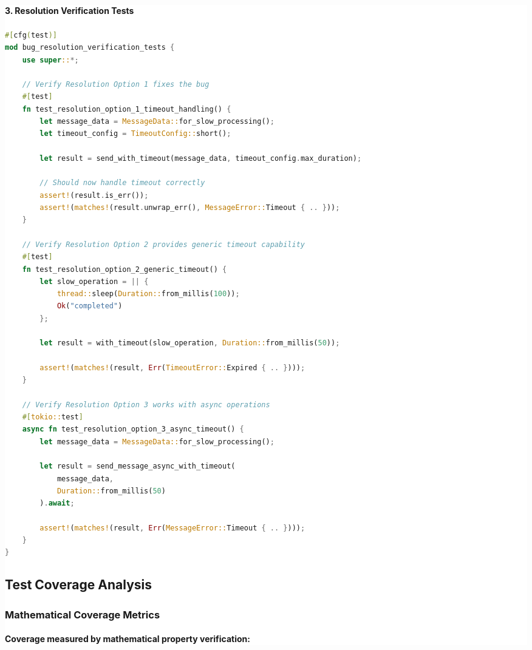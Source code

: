 #### 3. Resolution Verification Tests
```rust
#[cfg(test)]
mod bug_resolution_verification_tests {
    use super::*;
    
    // Verify Resolution Option 1 fixes the bug
    #[test]
    fn test_resolution_option_1_timeout_handling() {
        let message_data = MessageData::for_slow_processing();
        let timeout_config = TimeoutConfig::short();
        
        let result = send_with_timeout(message_data, timeout_config.max_duration);
        
        // Should now handle timeout correctly
        assert!(result.is_err());
        assert!(matches!(result.unwrap_err(), MessageError::Timeout { .. }));
    }
    
    // Verify Resolution Option 2 provides generic timeout capability
    #[test]
    fn test_resolution_option_2_generic_timeout() {
        let slow_operation = || {
            thread::sleep(Duration::from_millis(100));
            Ok("completed")
        };
        
        let result = with_timeout(slow_operation, Duration::from_millis(50));
        
        assert!(matches!(result, Err(TimeoutError::Expired { .. })));
    }
    
    // Verify Resolution Option 3 works with async operations
    #[tokio::test]
    async fn test_resolution_option_3_async_timeout() {
        let message_data = MessageData::for_slow_processing();
        
        let result = send_message_async_with_timeout(
            message_data, 
            Duration::from_millis(50)
        ).await;
        
        assert!(matches!(result, Err(MessageError::Timeout { .. })));
    }
}
```

## Test Coverage Analysis

### Mathematical Coverage Metrics
**Coverage measured by mathematical property verification:**
